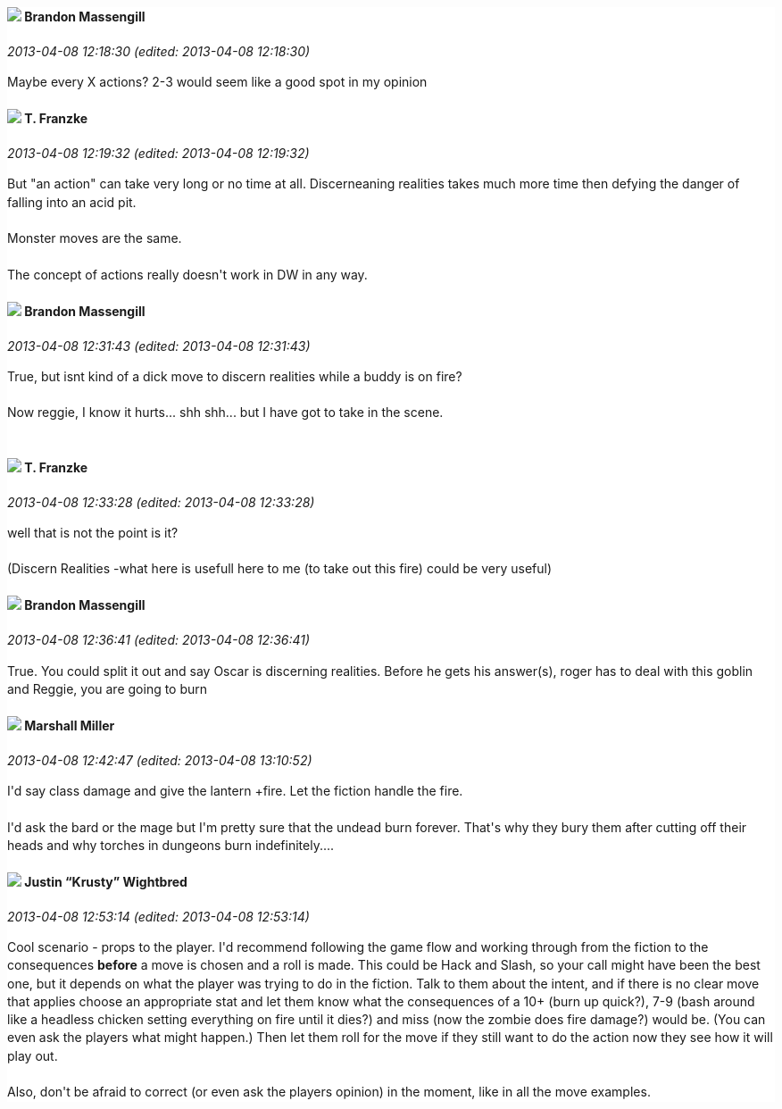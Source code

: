 
<div id='comment z13vjtmzmwfkj51wb04ccboiarzdtj14dhs'>
  <h4><img src='{{site.baseurl}}//images/avatars/107796621777284360052_photo.jpg'> Brandon Massengill</h4>
      <p><cite>2013-04-08 12:18:30 (edited: 2013-04-08 12:18:30)</cite></p>
        <p>Maybe every X actions? 2-3 would seem like a good spot in my opinion</p>
</div>
        

<div id='comment z13vjtmzmwfkj51wb04ccboiarzdtj14dhs'>
  <h4><img src='{{site.baseurl}}//images/avatars/110330901807759406775_photo.jpg'> T. Franzke</h4>
      <p><cite>2013-04-08 12:19:32 (edited: 2013-04-08 12:19:32)</cite></p>
        <p>But &quot;an action&quot; can take very long or no time at all. Discerneaning realities takes much more time then defying the danger of falling into an acid pit. <br /><br />Monster moves are the same. <br /><br />The concept of actions really doesn&#39;t work in DW in any way.</p>
</div>
        

<div id='comment z13vjtmzmwfkj51wb04ccboiarzdtj14dhs'>
  <h4><img src='{{site.baseurl}}//images/avatars/107796621777284360052_photo.jpg'> Brandon Massengill</h4>
      <p><cite>2013-04-08 12:31:43 (edited: 2013-04-08 12:31:43)</cite></p>
        <p>True, but isnt kind of a dick move to discern realities while a buddy is on fire? <br /><br />Now reggie, I know it hurts... shh shh... but I have got to take in the scene.<br /><br /></p>
</div>
        

<div id='comment z13vjtmzmwfkj51wb04ccboiarzdtj14dhs'>
  <h4><img src='{{site.baseurl}}//images/avatars/110330901807759406775_photo.jpg'> T. Franzke</h4>
      <p><cite>2013-04-08 12:33:28 (edited: 2013-04-08 12:33:28)</cite></p>
        <p>well that is not the point is it?<br /><br />(Discern Realities -what here is usefull here to me (to take out this fire) could be very useful)</p>
</div>
        

<div id='comment z13vjtmzmwfkj51wb04ccboiarzdtj14dhs'>
  <h4><img src='{{site.baseurl}}//images/avatars/107796621777284360052_photo.jpg'> Brandon Massengill</h4>
      <p><cite>2013-04-08 12:36:41 (edited: 2013-04-08 12:36:41)</cite></p>
        <p>True. You could split it out and say Oscar is discerning realities. Before he gets his answer(s), roger has to deal with this goblin and Reggie, you are going to burn</p>
</div>
        

<div id='comment z13vjtmzmwfkj51wb04ccboiarzdtj14dhs'>
  <h4><img src='{{site.baseurl}}//images/avatars/113927217394445366066_photo.jpg'> Marshall Miller</h4>
      <p><cite>2013-04-08 12:42:47 (edited: 2013-04-08 13:10:52)</cite></p>
        <p>I&#39;d say class damage and give the lantern +fire. Let the fiction handle the fire. <br /><br />I&#39;d ask the bard or the mage but I&#39;m pretty sure that the undead burn forever. That&#39;s why they bury them after cutting off their heads and why torches in dungeons burn indefinitely....</p>
</div>
        

<div id='comment z13vjtmzmwfkj51wb04ccboiarzdtj14dhs'>
  <h4><img src='{{site.baseurl}}//images/avatars/116619544191940331555_photo.jpg'> Justin “Krusty” Wightbred</h4>
      <p><cite>2013-04-08 12:53:14 (edited: 2013-04-08 12:53:14)</cite></p>
        <p>Cool scenario - props to the player. I&#39;d recommend following the game flow and  working through from the fiction to the consequences <b>before</b> a move is chosen and a roll is made. This could be Hack and Slash, so your call might have been the best one, but it depends on what the player was trying to do in the fiction. Talk to them about the intent, and if there is no clear move that applies choose an appropriate stat and let them know what the consequences of a 10+ (burn up quick?), 7-9 (bash around like a headless chicken setting everything on fire until it dies?) and miss (now the zombie does fire damage?) would be. (You can even ask the players what might happen.) Then let them roll for the move if they still want to do the action now they see how it will play out.<br /><br />Also, don&#39;t be afraid to correct (or even ask the players opinion) in the moment, like in all the move examples.</p>
</div>
        